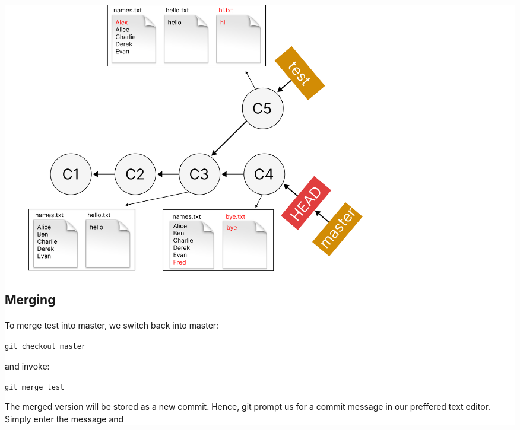<figure><img src="../../.gitbook/assets/Group 255.png" alt="" width="563"><figcaption></figcaption></figure>



## Merging&#x20;

To merge test into master, we switch back into master:

```
git checkout master
```

and invoke:

```
git merge test
```

The merged version will be stored as a new commit. Hence, git prompt us for a commit message in our preffered text editor. Simply enter the message and&#x20;
